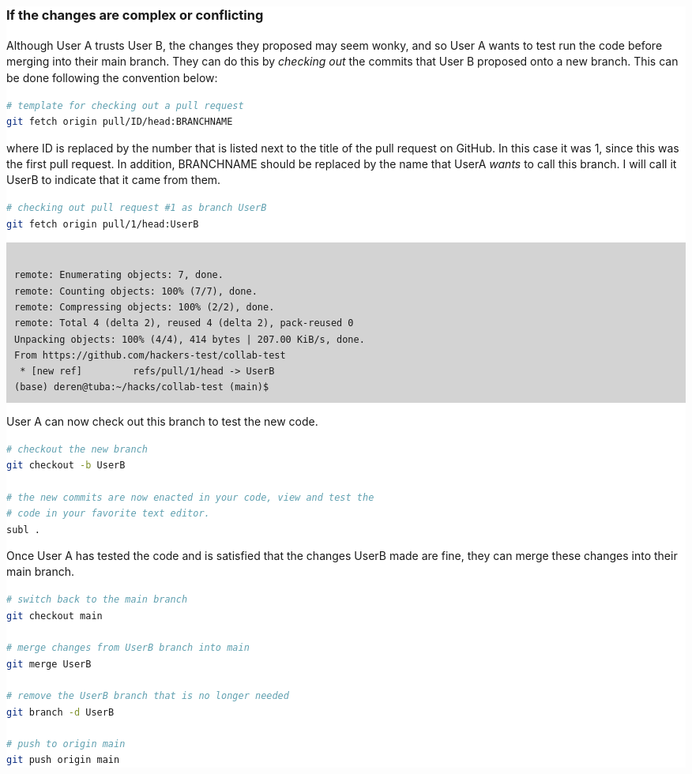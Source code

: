 
### If the changes are complex or conflicting
Although User A trusts User B, the changes they proposed may seem wonky, and
so User A wants to test run the code before merging into their main branch.
They can do this by *checking out* the commits that User B proposed onto 
a new branch. This can be done following the convention below:

```bash
# template for checking out a pull request
git fetch origin pull/ID/head:BRANCHNAME
```

where ID is replaced by the number that is listed next to the title of the 
pull request on GitHub. In this case it was 1, since this was the first pull
request. In addition, BRANCHNAME should be replaced by the name that UserA
*wants* to call this branch. I will call it UserB to indicate that it came 
from them.

```bash
# checking out pull request #1 as branch UserB
git fetch origin pull/1/head:UserB
```
<pre style="background-color: lightgrey; padding:10px"><code>
remote: Enumerating objects: 7, done.
remote: Counting objects: 100% (7/7), done.
remote: Compressing objects: 100% (2/2), done.
remote: Total 4 (delta 2), reused 4 (delta 2), pack-reused 0
Unpacking objects: 100% (4/4), 414 bytes | 207.00 KiB/s, done.
From https://github.com/hackers-test/collab-test
 * [new ref]         refs/pull/1/head -> UserB
(base) deren@tuba:~/hacks/collab-test (main)$ 
</code></pre>


User A can now check out this branch to test the new code.
```bash
# checkout the new branch
git checkout -b UserB

# the new commits are now enacted in your code, view and test the
# code in your favorite text editor.
subl .
```

Once User A has tested the code and is satisfied that the changes UserB made 
are fine, they can merge these changes into their main branch.

```bash
# switch back to the main branch
git checkout main

# merge changes from UserB branch into main
git merge UserB

# remove the UserB branch that is no longer needed
git branch -d UserB

# push to origin main
git push origin main
```
